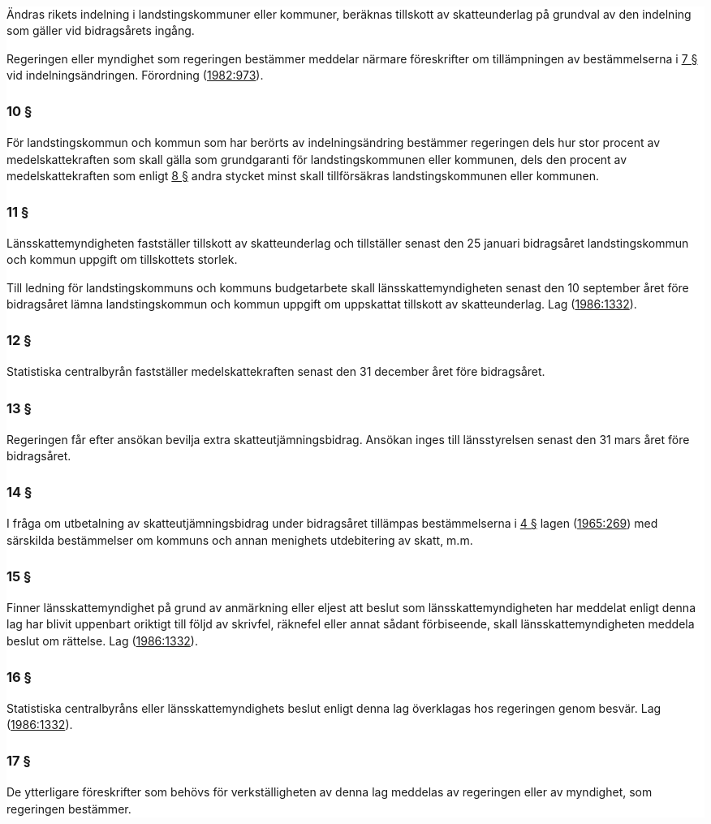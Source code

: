 Ändras rikets indelning i landstingskommuner eller kommuner, beräknas tillskott av skatteunderlag på grundval av den indelning som gäller vid bidragsårets ingång.

Regeringen eller myndighet som regeringen bestämmer meddelar närmare föreskrifter om tillämpningen av bestämmelserna i [7 §](#7) vid indelningsändringen. Förordning ([1982:973](https://selex.se/eli/sfs/1982/973)).

### 10 §

För landstingskommun och kommun som har berörts av indelningsändring bestämmer regeringen dels hur stor procent av medelskattekraften som skall gälla som grundgaranti för landstingskommunen eller kommunen, dels den procent av medelskattekraften som enligt [8 §](#8) andra stycket minst skall tillförsäkras landstingskommunen eller kommunen.

### 11 §

Länsskattemyndigheten fastställer tillskott av skatteunderlag och tillställer senast den 25 januari bidragsåret landstingskommun och kommun uppgift om tillskottets storlek.

Till ledning för landstingskommuns och kommuns budgetarbete skall länsskattemyndigheten senast den 10 september året före bidragsåret lämna landstingskommun och kommun uppgift om uppskattat tillskott av skatteunderlag. Lag ([1986:1332](https://selex.se/eli/sfs/1986/1332)).

### 12 §

Statistiska centralbyrån fastställer medelskattekraften senast den 31 december året före bidragsåret.

### 13 §

Regeringen får efter ansökan bevilja extra skatteutjämningsbidrag. Ansökan inges till länsstyrelsen senast den 31 mars året före bidragsåret.

### 14 §

I fråga om utbetalning av skatteutjämningsbidrag under bidragsåret tillämpas bestämmelserna i [4 §](#4) lagen ([1965:269](https://selex.se/eli/sfs/1965/269)) med särskilda bestämmelser om kommuns och annan menighets utdebitering av skatt, m.m.

### 15 §

Finner länsskattemyndighet på grund av anmärkning eller eljest att beslut som länsskattemyndigheten har meddelat enligt denna lag har blivit uppenbart oriktigt till följd av skrivfel, räknefel eller annat sådant förbiseende, skall länsskattemyndigheten meddela beslut om rättelse. Lag ([1986:1332](https://selex.se/eli/sfs/1986/1332)).

### 16 §

Statistiska centralbyråns eller länsskattemyndighets beslut enligt denna lag överklagas hos regeringen genom besvär. Lag ([1986:1332](https://selex.se/eli/sfs/1986/1332)).

### 17 §

De ytterligare föreskrifter som behövs för verkställigheten av denna lag meddelas av regeringen eller av myndighet, som regeringen bestämmer.